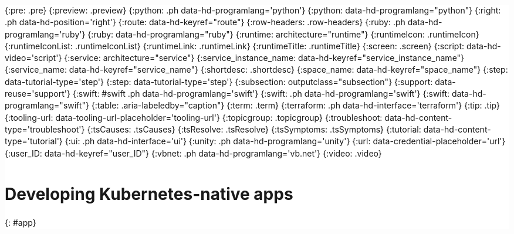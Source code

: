 {:pre: .pre}
{:preview: .preview}
{:python: .ph data-hd-programlang='python'}
{:python: data-hd-programlang="python"}
{:right: .ph data-hd-position='right'}
{:route: data-hd-keyref="route"}
{:row-headers: .row-headers}
{:ruby: .ph data-hd-programlang='ruby'}
{:ruby: data-hd-programlang="ruby"}
{:runtime: architecture="runtime"}
{:runtimeIcon: .runtimeIcon}
{:runtimeIconList: .runtimeIconList}
{:runtimeLink: .runtimeLink}
{:runtimeTitle: .runtimeTitle}
{:screen: .screen}
{:script: data-hd-video='script'}
{:service: architecture="service"}
{:service_instance_name: data-hd-keyref="service_instance_name"}
{:service_name: data-hd-keyref="service_name"}
{:shortdesc: .shortdesc}
{:space_name: data-hd-keyref="space_name"}
{:step: data-tutorial-type='step'}
{:step: data-tutorial-type='step'} 
{:subsection: outputclass="subsection"}
{:support: data-reuse='support'}
{:swift: #swift .ph data-hd-programlang='swift'}
{:swift: .ph data-hd-programlang='swift'}
{:swift: data-hd-programlang="swift"}
{:table: .aria-labeledby="caption"}
{:term: .term}
{:terraform: .ph data-hd-interface='terraform'}
{:tip: .tip}
{:tooling-url: data-tooling-url-placeholder='tooling-url'}
{:topicgroup: .topicgroup}
{:troubleshoot: data-hd-content-type='troubleshoot'}
{:tsCauses: .tsCauses}
{:tsResolve: .tsResolve}
{:tsSymptoms: .tsSymptoms}
{:tutorial: data-hd-content-type='tutorial'}
{:ui: .ph data-hd-interface='ui'}
{:unity: .ph data-hd-programlang='unity'}
{:url: data-credential-placeholder='url'}
{:user_ID: data-hd-keyref="user_ID"}
{:vbnet: .ph data-hd-programlang='vb.net'}
{:video: .video}
  




# Developing Kubernetes-native apps
{: #app}
